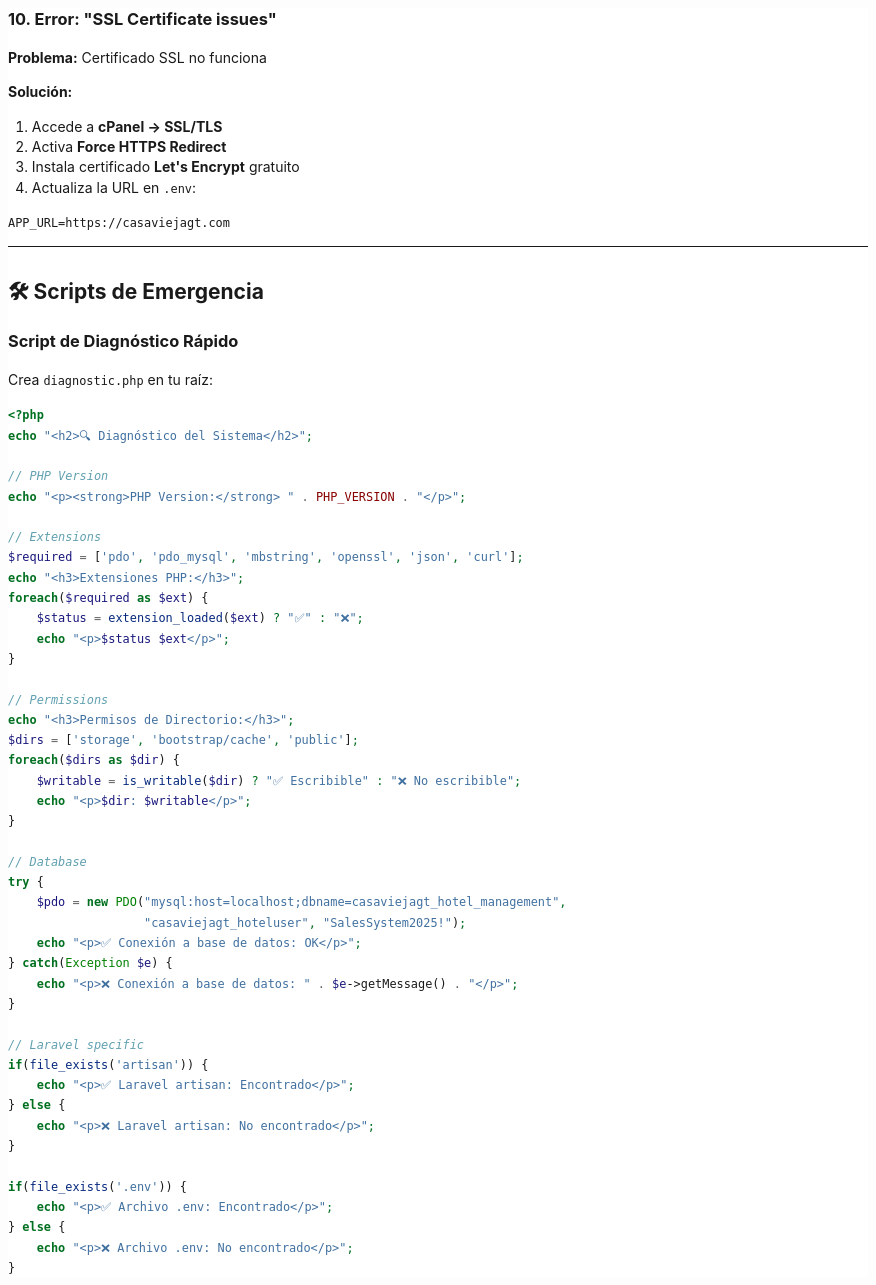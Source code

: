 ### 10. **Error: "SSL Certificate issues"**

**Problema:** Certificado SSL no funciona

**Solución:**
1. Accede a **cPanel → SSL/TLS**
2. Activa **Force HTTPS Redirect**
3. Instala certificado **Let's Encrypt** gratuito
4. Actualiza la URL en `.env`:
```
APP_URL=https://casaviejagt.com
```

---

## 🛠️ Scripts de Emergencia

### Script de Diagnóstico Rápido
Crea `diagnostic.php` en tu raíz:

```php
<?php
echo "<h2>🔍 Diagnóstico del Sistema</h2>";

// PHP Version
echo "<p><strong>PHP Version:</strong> " . PHP_VERSION . "</p>";

// Extensions
$required = ['pdo', 'pdo_mysql', 'mbstring', 'openssl', 'json', 'curl'];
echo "<h3>Extensiones PHP:</h3>";
foreach($required as $ext) {
    $status = extension_loaded($ext) ? "✅" : "❌";
    echo "<p>$status $ext</p>";
}

// Permissions
echo "<h3>Permisos de Directorio:</h3>";
$dirs = ['storage', 'bootstrap/cache', 'public'];
foreach($dirs as $dir) {
    $writable = is_writable($dir) ? "✅ Escribible" : "❌ No escribible";
    echo "<p>$dir: $writable</p>";
}

// Database
try {
    $pdo = new PDO("mysql:host=localhost;dbname=casaviejagt_hotel_management",
                   "casaviejagt_hoteluser", "SalesSystem2025!");
    echo "<p>✅ Conexión a base de datos: OK</p>";
} catch(Exception $e) {
    echo "<p>❌ Conexión a base de datos: " . $e->getMessage() . "</p>";
}

// Laravel specific
if(file_exists('artisan')) {
    echo "<p>✅ Laravel artisan: Encontrado</p>";
} else {
    echo "<p>❌ Laravel artisan: No encontrado</p>";
}

if(file_exists('.env')) {
    echo "<p>✅ Archivo .env: Encontrado</p>";
} else {
    echo "<p>❌ Archivo .env: No encontrado</p>";
}
```
